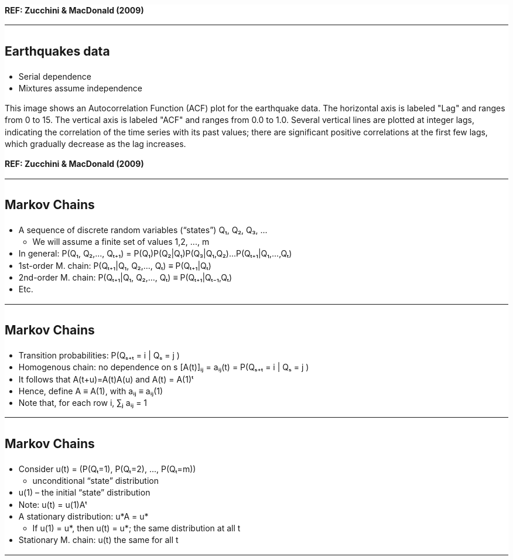 **REF: Zucchini & MacDonald (2009)**

---

## Earthquakes data

*   Serial dependence
*   Mixtures assume independence

<TextImageExplanation>
This image shows an Autocorrelation Function (ACF) plot for the earthquake data. The horizontal axis is labeled "Lag" and ranges from 0 to 15. The vertical axis is labeled "ACF" and ranges from 0.0 to 1.0. Several vertical lines are plotted at integer lags, indicating the correlation of the time series with its past values; there are significant positive correlations at the first few lags, which gradually decrease as the lag increases.
</TextImageExplanation>

**REF: Zucchini & MacDonald (2009)**

---

## Markov Chains

*   A sequence of discrete random variables (“states”)
    Q₁, Q₂, Q₃, ...
    *   We will assume a finite set of values 1,2, ..., m
*   In general:
    P(Q₁, Q₂,..., Qₜ₊₁) = P(Q₁)P(Q₂|Q₁)P(Q₃|Q₁,Q₂)...P(Qₜ₊₁|Q₁,...,Qₜ)
*   1st-order M. chain: P(Qₜ₊₁|Q₁, Q₂,..., Qₜ) ≡ P(Qₜ₊₁|Qₜ)
*   2nd-order M. chain: P(Qₜ₊₁|Q₁, Q₂,..., Qₜ) ≡ P(Qₜ₊₁|Qₜ₋₁,Qₜ)
*   Etc.

---

## Markov Chains

*   Transition probabilities: P(Qₛ₊ₜ = i | Qₛ = j )
*   Homogenous chain: no dependence on s
    [A(t)]ᵢⱼ = aᵢⱼ(t) = P(Qₛ₊ₜ = i | Qₛ = j )
*   It follows that A(t+u)=A(t)A(u) and A(t) = A(1)ᵗ
*   Hence, define A ≡ A(1), with aᵢⱼ ≡ aᵢⱼ(1)
*   Note that, for each row i, ∑ⱼ aᵢⱼ = 1

---

## Markov Chains

*   Consider u(t) = (P(Qₜ=1), P(Qₜ=2), ..., P(Qₜ=m))
    *   unconditional “state” distribution
*   u(1) – the initial “state” distribution
*   Note: u(t) = u(1)Aᵗ
*   A stationary distribution: u\*A = u\*
    *   If u(1) = u\*, then u(t) = u\*; the same distribution at all t
*   Stationary M. chain: u(t) the same for all t

---